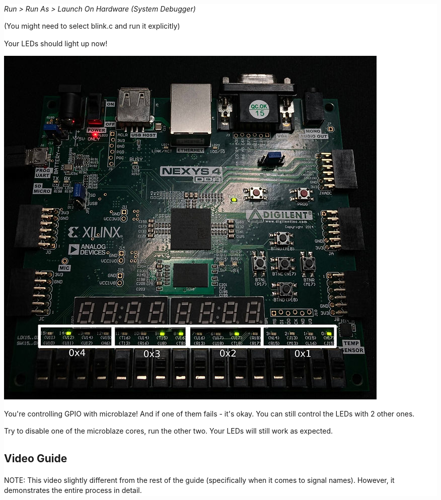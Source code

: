 _Run > Run As > Launch On Hardware (System Debugger)_

(You might need to select blink.c and run it explicitly)

Your LEDs should light up now!

![Board_overveiw_10](Board_overveiw_10.jpg)

You're controlling GPIO with microblaze! And if one of them fails - it's okay. You can still control the LEDs with 2 other ones.

Try to disable one of the microblaze cores, run the other two. Your LEDs will still work as expected.

## Video Guide

NOTE: This video slightly different from the rest of the guide (specifically when it comes to signal names). However, it demonstrates the entire process in detail.

